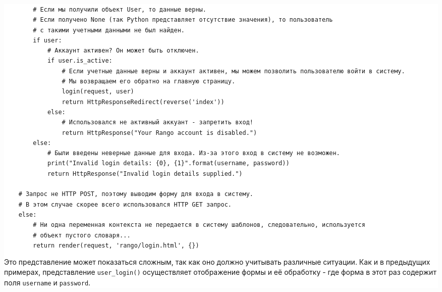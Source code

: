 	        # Если мы получили объект User, то данные верны.
	        # Если получено None (так Python представляет отсутствие значения), то пользователь
	        # с такими учетными данными не был найден.
	        if user:
	            # Аккаунт активен? Он может быть отключен.
	            if user.is_active:
	                # Если учетные данные верны и аккаунт активен, мы можем позволить пользователю войти в систему.
	                # Мы возвращаем его обратно на главную страницу.
	                login(request, user)
	                return HttpResponseRedirect(reverse('index'))
	            else:
	                # Использовался не активный аккуант - запретить вход!
	                return HttpResponse("Your Rango account is disabled.")
	        else:
	            # Были введены неверные данные для входа. Из-за этого вход в систему не возможен.
	            print("Invalid login details: {0}, {1}".format(username, password))
	            return HttpResponse("Invalid login details supplied.")
	        
	    # Запрос не HTTP POST, поэтому выводим форму для входа в систему.
	    # В этом случае скорее всего использовался HTTP GET запрос.
	    else:
	        # Ни одна переменная контекста не передается в систему шаблонов, следовательно, используется
	        # объект пустого словаря...
	        return render(request, 'rango/login.html', {})

Это представление может показаться сложным, так как оно должно учитывать различные ситуации. Как и в предыдущих примерах, представление `user_login()` осуществляет отображение формы и её обработку - где форма в этот раз содержит поля `username` и `password`.
